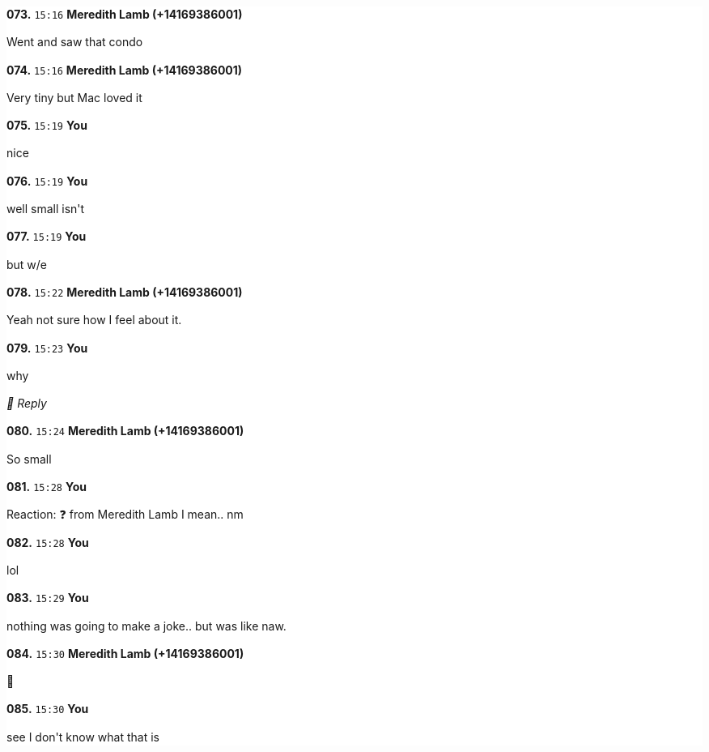 
**073.** `15:16` **Meredith Lamb (+14169386001)**

Went and saw that condo


**074.** `15:16` **Meredith Lamb (+14169386001)**

Very tiny but Mac loved it


**075.** `15:19` **You**

nice


**076.** `15:19` **You**

well small isn't


**077.** `15:19` **You**

but w/e


**078.** `15:22` **Meredith Lamb (+14169386001)**

Yeah not sure how I feel about it\.


**079.** `15:23` **You**

>
why

*💬 Reply*

**080.** `15:24` **Meredith Lamb (+14169386001)**

So small


**081.** `15:28` **You**

Reaction: ❓ from Meredith Lamb
I mean\.\. nm


**082.** `15:28` **You**

lol


**083.** `15:29` **You**

nothing was going to make a joke\.\. but was like naw\.


**084.** `15:30` **Meredith Lamb (+14169386001)**

🫩


**085.** `15:30` **You**

>
see I don't know what that is
